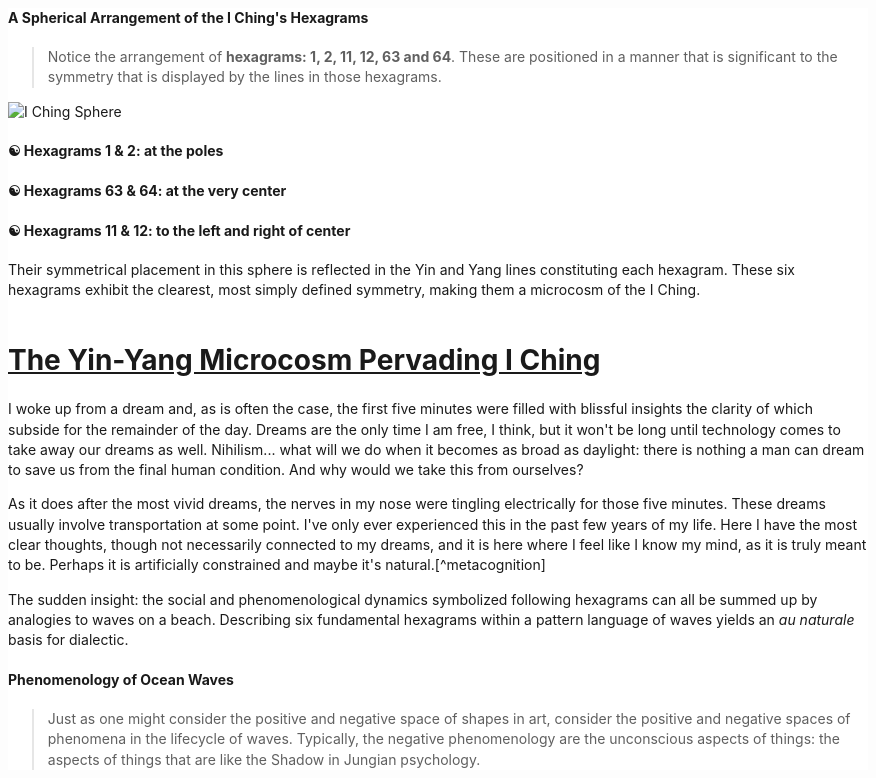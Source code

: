 #### A Spherical Arrangement of the I Ching's Hexagrams

> Notice the arrangement of **hexagrams: 1, 2, 11, 12, 63 and 64**. These
> are positioned in a manner that is significant to the symmetry that
> is displayed by the lines in those hexagrams.

![I Ching Sphere](/img/posts/2018-12-10-the-analytic-i-ching/ichingsphere.jpg)

#### &#9775; Hexagrams 1 & 2: at the poles

#### &#9775; Hexagrams 63 & 64: at the very center

#### &#9775; Hexagrams 11 & 12: to the left and right of center

Their symmetrical placement in this sphere is reflected in the Yin and
Yang lines constituting each hexagram. These six hexagrams exhibit the
clearest, most simply defined symmetry, making them a microcosm of the
I Ching.

<a name="the-yin-yang-microcosm-pervading-i-ching" />

# [The Yin-Yang Microcosm Pervading I Ching](#the-yin-yan-microcosm-pervading-i-ching)

I woke up from a dream and, as is often the case, the first five
minutes were filled with blissful insights the clarity of which
subside for the remainder of the day. Dreams are the only time I am
free, I think, but it won't be long until technology comes to take
away our dreams as well. Nihilism... what will we do when it becomes
as broad as daylight: there is nothing a man can dream to save us from
the final human condition. And why would we take this from ourselves?

As it does after the most vivid dreams, the nerves in my nose were
tingling electrically for those five minutes. These dreams usually
involve transportation at some point. I've only ever experienced this
in the past few years of my life. Here I have the most clear thoughts,
though not necessarily connected to my dreams, and it is here where I
feel like I know my mind, as it is truly meant to be. Perhaps it is
artificially constrained and maybe it's natural.[^metacognition]

The sudden insight: the social and phenomenological dynamics
symbolized following hexagrams can all be summed up by analogies to
waves on a beach. Describing six fundamental hexagrams within a
pattern language of waves yields an *au naturale* basis for dialectic.

#### Phenomenology of Ocean Waves

> Just as one might consider the positive and negative space of shapes
> in art, consider the positive and negative spaces of phenomena in
> the lifecycle of waves. Typically, the negative phenomenology are
> the unconscious aspects of things: the aspects of things that are
> like the Shadow in Jungian psychology.


[^neuro-social-media]: The constant juxtaposition of the objects
[^institutionalized]: The quote is from Twilight of the Idols, a book
[^mapper-algorithm]: Singh, G., Mémoli, F. and Carlsson, G.,
[^wave-based-method]: Deckers, E., Atak, O., Coox, L., D’Amico, R.,
[^wave-based-method-2]: WBM is a numerical physical model, but it
[^average-bubble-size]: Lain, S., Bröder, D. and Sommerfeld,
[^hard-disk-system]: If any two disks overlap, in crude classical
[^elderberries]: ... because elderberries were a treatment at the time
[^heloc-xai]: Brown, K., Doran, D., Kramer, R. and Reynolds,
[^computational-optimal-transport]: Peyré, G., Cuturi, M., 2019,
[^pilot-wave-theory]: [Famous Experiment Dooms Alternative to Quantum